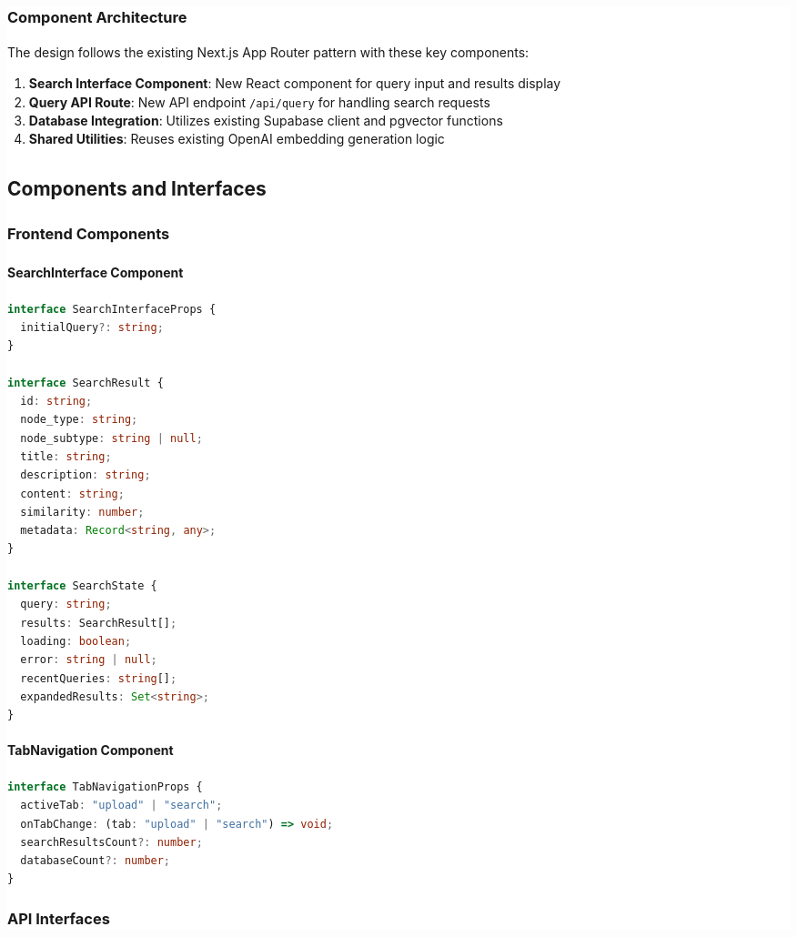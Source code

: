 ### Component Architecture

The design follows the existing Next.js App Router pattern with these key components:

1. **Search Interface Component**: New React component for query input and results display
2. **Query API Route**: New API endpoint `/api/query` for handling search requests
3. **Database Integration**: Utilizes existing Supabase client and pgvector functions
4. **Shared Utilities**: Reuses existing OpenAI embedding generation logic

## Components and Interfaces

### Frontend Components

#### SearchInterface Component

```typescript
interface SearchInterfaceProps {
  initialQuery?: string;
}

interface SearchResult {
  id: string;
  node_type: string;
  node_subtype: string | null;
  title: string;
  description: string;
  content: string;
  similarity: number;
  metadata: Record<string, any>;
}

interface SearchState {
  query: string;
  results: SearchResult[];
  loading: boolean;
  error: string | null;
  recentQueries: string[];
  expandedResults: Set<string>;
}
```

#### TabNavigation Component

```typescript
interface TabNavigationProps {
  activeTab: "upload" | "search";
  onTabChange: (tab: "upload" | "search") => void;
  searchResultsCount?: number;
  databaseCount?: number;
}
```

### API Interfaces
